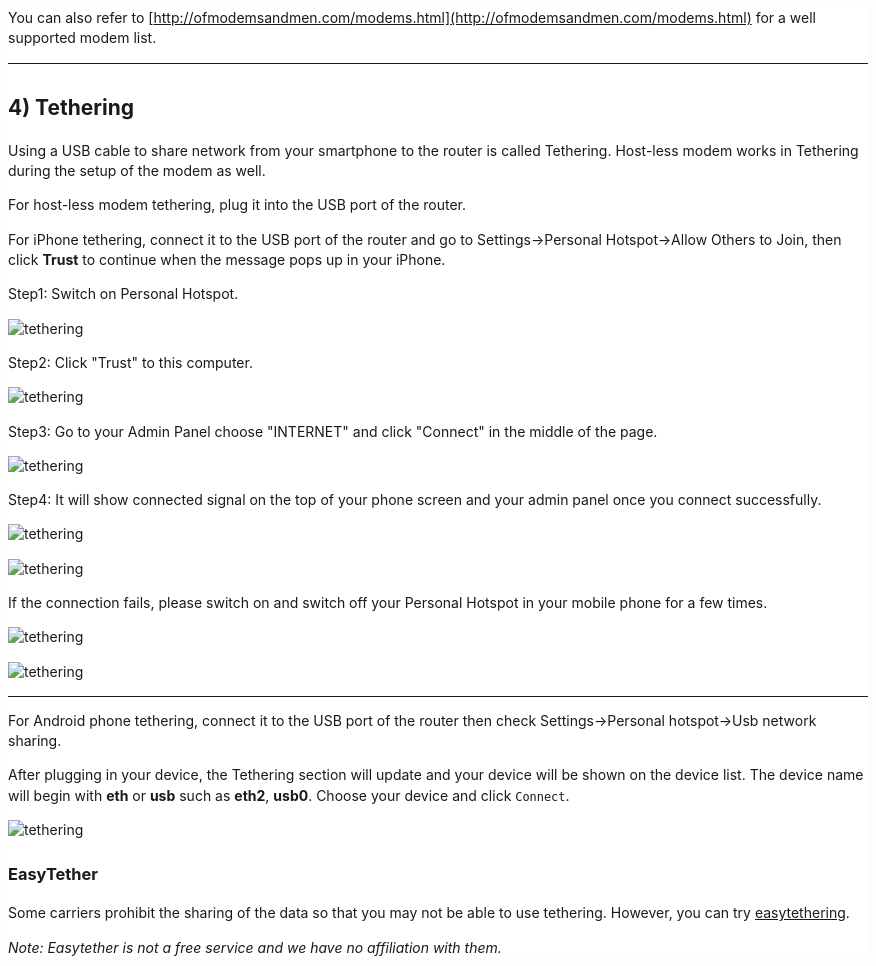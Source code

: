You can also refer to [http://ofmodemsandmen.com/modems.html](http://ofmodemsandmen.com/modems.html) for a well supported modem list.



---

## 4) Tethering

Using a USB cable to share network from your smartphone to the router is called Tethering. Host-less modem works in Tethering during the setup of the modem as well.

For host-less modem tethering, plug it into the USB port of the router.

For iPhone tethering, connect it to the USB port of the router and go to Settings->Personal Hotspot->Allow Others to Join, then click **Trust** to continue when the message pops up in your iPhone.

Step1: Switch on Personal Hotspot.

![tethering](https://static.gl-inet.com/docs/en/3/setup/mini_router/internet/tethering2.png)


Step2: Click "Trust" to this computer.

![tethering](https://static.gl-inet.com/docs/en/3/setup/mini_router/internet/tethering-1.png)

Step3: Go to your Admin Panel choose "INTERNET" and click "Connect" in the middle of the page.

![tethering](https://static.gl-inet.com/docs/en/3/setup/mini_router/internet/connectbut.png)

Step4: It will show connected signal on the top of your phone screen and your admin panel once you connect successfully.

![tethering](https://static.gl-inet.com/docs/en/3/setup/mini_router/internet/tethering4.png)

![tethering](https://static.gl-inet.com/docs/en/3/setup/mini_router/internet/connteced.png)

If the connection fails, please switch on and switch off your Personal Hotspot in your mobile phone for a few times.

![tethering](https://static.gl-inet.com/docs/en/3/setup/mini_router/internet/tethering3.png)

![tethering](https://static.gl-inet.com/docs/en/3/setup/mini_router/internet/tethering2.png)

---

For Android phone tethering, connect it to the USB port of the router then check Settings->Personal hotspot->Usb network sharing.

After plugging in your device, the Tethering section will update and your device will be shown on the device list. The device name will begin with **eth** or **usb** such as **eth2**, **usb0**. Choose your device and click `Connect`.

![tethering](https://static.gl-inet.com/docs/en/3/setup/slate/internet/tethering.jpg)



### EasyTether

Some carriers prohibit the sharing of the data so that you may not be able to use tethering. However, you can try [easytethering](/app/tether.md). 

*Note: Easytether is not a free service and we have no affiliation with them.*
